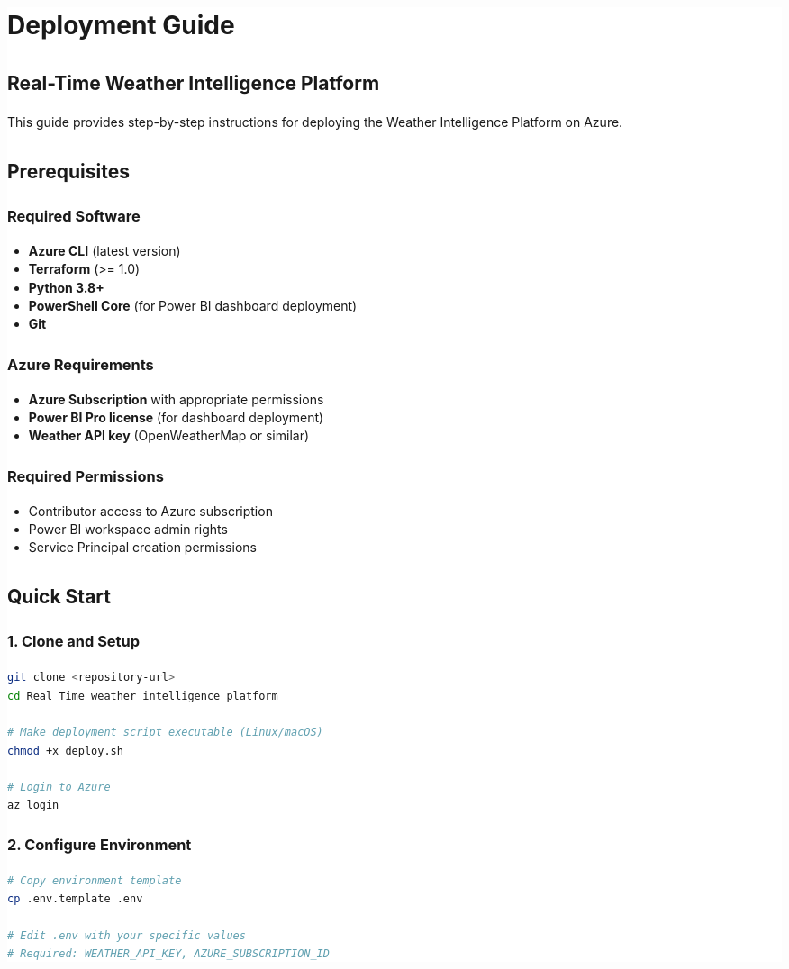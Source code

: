 # Deployment Guide

## Real-Time Weather Intelligence Platform

This guide provides step-by-step instructions for deploying the Weather Intelligence Platform on Azure.

## Prerequisites

### Required Software
- **Azure CLI** (latest version)
- **Terraform** (>= 1.0)
- **Python 3.8+**
- **PowerShell Core** (for Power BI dashboard deployment)
- **Git**

### Azure Requirements
- **Azure Subscription** with appropriate permissions
- **Power BI Pro license** (for dashboard deployment)
- **Weather API key** (OpenWeatherMap or similar)

### Required Permissions
- Contributor access to Azure subscription
- Power BI workspace admin rights
- Service Principal creation permissions

## Quick Start

### 1. Clone and Setup
```bash
git clone <repository-url>
cd Real_Time_weather_intelligence_platform

# Make deployment script executable (Linux/macOS)
chmod +x deploy.sh

# Login to Azure
az login
```

### 2. Configure Environment
```bash
# Copy environment template
cp .env.template .env

# Edit .env with your specific values
# Required: WEATHER_API_KEY, AZURE_SUBSCRIPTION_ID
```
